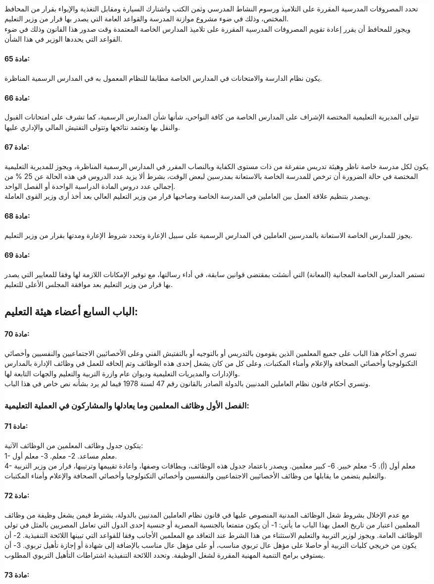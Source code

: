 تحدد المصروفات المدرسية المقررة على التلاميذ ورسوم النشاط المدرسي وثمن الكتب واشتارك السيارة ومقابل التغذية والإيواء بقرار من المحافظ المختص، وذلك في ضوء مشروع موازنة المدرسة والقواعد العامة التي يصدر بها قرار من وزير التعليم.  
ويجوز للمحافظ أن يقرر إعادة تقويم المصروفات المدرسية المقررة على تلاميذ المدارس الخاصة المعتمدة وقت صدور هذا القانون وذلك في ضوء القواعد التي يحددها الوزير في هذا الشأن.  
#### مادة 65:
يكون نظام الدارسة والامتحانات في المدارس الخاصة مطابقا للنظام المعمول به في المدارس الرسمية المناظرة.  
#### مادة 66:
تتولى المديرية التعليمية المختصة الإشراف على المدارس الخاصة من كافة النواحي، شأنها شأن المدارس الرسمية، كما تشرف على امتحانات القبول والنقل بها وتعتمد نتائجها وتتولى التفتيش المالي والإداري عليها. 
#### مادة 67:
يكون لكل مدرسة خاصة ناظر وهيئة تدريس متفرغة من ذات مستوى الكفاية وبالنصاب المقرر في المدارس الرسمية المناظرة، ويجوز للمديرية التعليمية المختصة في حالة الضرورة أن ترخص للمدرسة الخاصة بالاستعانة بمدرسين لبعض الوقت، بشرط ألا يزيد عدد الدروس في هذه الحالة عن 25 % من إجمالي عدد دروس المادة الدراسية الواحدة أو الفصل الواحد.  
ويصدر بتنظيم علاقة العمل بين العاملين في المدرسة الخاصة وصاحبها قرار من وزير التعليم العالي بعد أخذ أرى وزير القوى العاملة.  
#### مادة 68:
يجوز للمدارس الخاصة الاستعانة بالمدرسين العاملين في المدارس الرسمية على سبيل الإعارة وتحدد شروط الإعارة ومدتها بقرار من وزير التعليم.  
#### مادة 69:
تستمر المدارس الخاصة المجانية (المعانة) التي أنشئت بمقتضى قوانين سابقة، في أداء رسالتها، مع توفير الإمكانات اللازمة لها وفقا للمعايير التي يصدر بها قرار من وزير التعليم بعد موافقة المجلس الأعلى للتعليم.  
## الباب السابع أعضاء هيئة التعليم: 
#### مادة 70:
تسري أحكام هذا الباب على جميع المعلمين الذين يقومون بالتدريس أو بالتوجيه أو بالتفتيش الفني وعلى الأخصائيين الاجتماعيين والنفسيين وأخصائي التكنولوجيا وأخصائي الصحافة والإعلام وأمناء المكتبات، وعلى كل من كان يشغل إحدى هذه الوظائف وتم إلحاقه للعمل في  وظائف الإدارة بالمدارس والإدارات والمديريات التعليمية وديوان عام وازرة التربية والتعليم والجهات التابعة لها.  
وتسري أحكام قانون نظام العاملين المدنيين بالدولة الصادر بالقانون رقم 47 لسنة 1978 فيما لم يرد بشأنه نص خاص في هذا الباب. 
### الفصل الأول وظائف المعلمين وما يعادلها والمشاركون في العملية التعليمية: 
#### مادة 71:
يتكون جدول وظائف المعلمين من الوظائف الآتية:  
1- معلم مساعد. 
2-	معلم. 
3-	معلم أول.  
4- معلم أول (أ). 
5- معلم خبير. 
6- كبير معلمين. 
ويصدر باعتماد جدول هذه الوظائف، وبطاقات وصفها، واعادة تقييمها وترتيبها، قرار من وزير التربية والتعليم يتضمن ما يقابلها من وظائف الأخصائيين الاجتماعيين والنفسيين وأخصائي التكنولوجيا وأخصائي الصحافة والإعلام وأمناء المكتبات. 
#### مادة 72:
مع عدم الإخلال بشروط شغل الوظائف المدنية المنصوص عليها في قانون نظام العاملين المدنيين بالدولة، يشترط فيمن يشغل وظيفة من وظائف المعلمين اعتبار من تاريخ العمل بهذا الباب ما يأتي: 
1- أن يكون متمتعا بالجنسية المصرية أو جنسية إحدى الدول التي تعامل المصريين بالمثل في تولى الوظائف العامة. ويجوز لوزير التربية والتعليم الاستثناء من هذا الشرط عند التعاقد مع المعلمين الأجانب وفقا للقواعد التي تبينها اللائحة التنفيذية. 
2- أن يكون من خريجي كليات التربية أو حاصلا على مؤهل عال تربوي مناسب، أو على مؤهل عال مناسب بالإضافة إلى شهادة أو إجازة تأهيل تربوي. 
3- أن يستوفي برامج التنمية المهنية المقررة لشغل الوظيفة. وتحدد اللائحة التنفيذية اشتراطات التأهيل التربوي المطلوب. 
#### مادة 73: